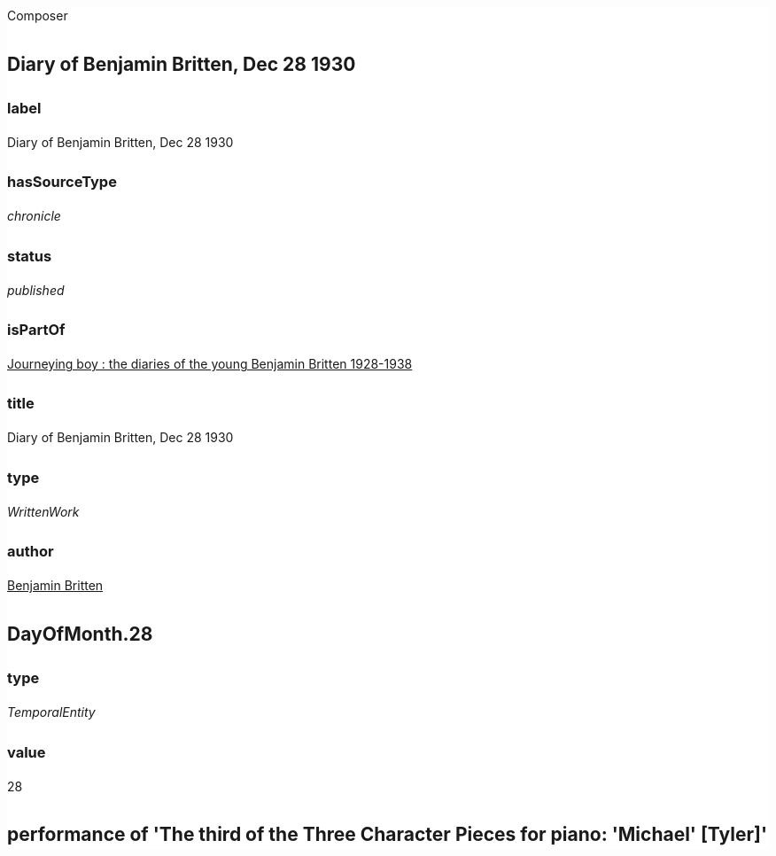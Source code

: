 
Composer

## Diary of Benjamin Britten, Dec 28 1930

### label


Diary of Benjamin Britten, Dec 28 1930

### hasSourceType


*chronicle*

### status


*published*

### isPartOf


[Journeying boy : the diaries of the young Benjamin Britten 1928-1938](#Journeying-boy-the-diaries-of-the-young-Benjamin-Britten-1928-1938)

### title


Diary of Benjamin Britten, Dec 28 1930

### type


*WrittenWork*

### author


[Benjamin Britten](#Benjamin-Britten)

## DayOfMonth.28

### type


*TemporalEntity*

### value


28

## performance of 'The third of the Three Character Pieces for piano: 'Michael' [Tyler]'
